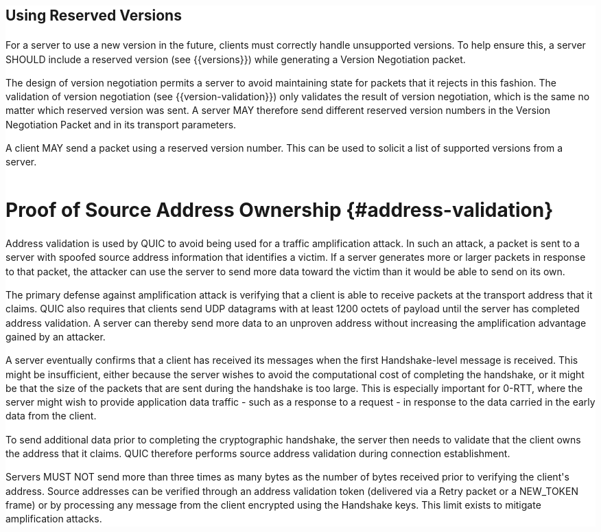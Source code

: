 
## Using Reserved Versions

For a server to use a new version in the future, clients must correctly handle
unsupported versions. To help ensure this, a server SHOULD include a reserved
version (see {{versions}}) while generating a Version Negotiation packet.

The design of version negotiation permits a server to avoid maintaining state
for packets that it rejects in this fashion. The validation of version
negotiation (see {{version-validation}}) only validates the result of version
negotiation, which is the same no matter which reserved version was sent.
A server MAY therefore send different reserved version numbers in the Version
Negotiation Packet and in its transport parameters.

A client MAY send a packet using a reserved version number.  This can be used to
solicit a list of supported versions from a server.



# Proof of Source Address Ownership {#address-validation}



Address validation is used by QUIC to avoid being used for a traffic
amplification attack.  In such an attack, a packet is sent to a server with
spoofed source address information that identifies a victim.  If a server
generates more or larger packets in response to that packet, the attacker can
use the server to send more data toward the victim than it would be able to send
on its own.

The primary defense against amplification attack is verifying that a client is
able to receive packets at the transport address that it claims. QUIC also
requires that clients send UDP datagrams with at least 1200 octets of payload
until the server has completed address validation. A server can thereby send
more data to an unproven address without increasing the amplification advantage
gained by an attacker.

A server eventually confirms that a client has received its messages when the
first Handshake-level message is received. This might be insufficient, either
because the server wishes to avoid the computational cost of completing the
handshake, or it might be that the size of the packets that are sent during the
handshake is too large.  This is especially important for 0-RTT, where the
server might wish to provide application data traffic - such as a response to a
request - in response to the data carried in the early data from the client.

To send additional data prior to completing the cryptographic handshake, the
server then needs to validate that the client owns the address that it claims.
QUIC therefore performs source address validation during connection
establishment.

Servers MUST NOT send more than three times as many bytes as the number of bytes
received prior to verifying the client's address.  Source addresses can be
verified through an address validation token (delivered via a Retry packet or
a NEW_TOKEN frame) or by processing any message from the client encrypted using
the Handshake keys.  This limit exists to mitigate amplification attacks.
